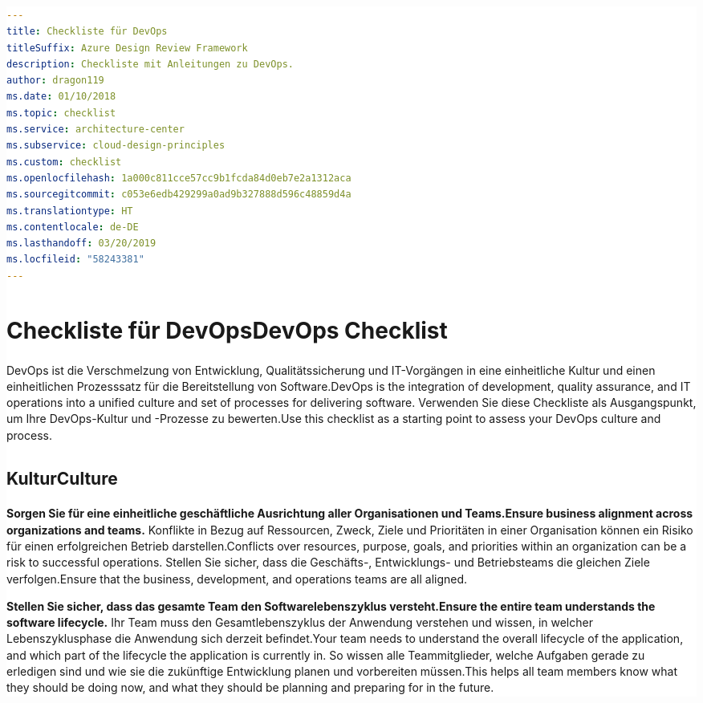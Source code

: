```yaml
---
title: Checkliste für DevOps
titleSuffix: Azure Design Review Framework
description: Checkliste mit Anleitungen zu DevOps.
author: dragon119
ms.date: 01/10/2018
ms.topic: checklist
ms.service: architecture-center
ms.subservice: cloud-design-principles
ms.custom: checklist
ms.openlocfilehash: 1a000c811cce57cc9b1fcda84d0eb7e2a1312aca
ms.sourcegitcommit: c053e6edb429299a0ad9b327888d596c48859d4a
ms.translationtype: HT
ms.contentlocale: de-DE
ms.lasthandoff: 03/20/2019
ms.locfileid: "58243381"
---
```

# <a name="devops-checklist"></a><span data-ttu-id="f0c60-103">Checkliste für DevOps</span><span class="sxs-lookup"><span data-stu-id="f0c60-103">DevOps Checklist</span></span>

<span data-ttu-id="f0c60-104">DevOps ist die Verschmelzung von Entwicklung, Qualitätssicherung und IT-Vorgängen in eine einheitliche Kultur und einen einheitlichen Prozesssatz für die Bereitstellung von Software.</span><span class="sxs-lookup"><span data-stu-id="f0c60-104">DevOps is the integration of development, quality assurance, and IT operations into a unified culture and set of processes for delivering software.</span></span> <span data-ttu-id="f0c60-105">Verwenden Sie diese Checkliste als Ausgangspunkt, um Ihre DevOps-Kultur und -Prozesse zu bewerten.</span><span class="sxs-lookup"><span data-stu-id="f0c60-105">Use this checklist as a starting point to assess your DevOps culture and process.</span></span>

## <a name="culture"></a><span data-ttu-id="f0c60-106">Kultur</span><span class="sxs-lookup"><span data-stu-id="f0c60-106">Culture</span></span>

<span data-ttu-id="f0c60-107">**Sorgen Sie für eine einheitliche geschäftliche Ausrichtung aller Organisationen und Teams.**</span><span class="sxs-lookup"><span data-stu-id="f0c60-107">**Ensure business alignment across organizations and teams.**</span></span> <span data-ttu-id="f0c60-108">Konflikte in Bezug auf Ressourcen, Zweck, Ziele und Prioritäten in einer Organisation können ein Risiko für einen erfolgreichen Betrieb darstellen.</span><span class="sxs-lookup"><span data-stu-id="f0c60-108">Conflicts over resources, purpose, goals, and priorities within an organization can be a risk to successful operations.</span></span> <span data-ttu-id="f0c60-109">Stellen Sie sicher, dass die Geschäfts-, Entwicklungs- und Betriebsteams die gleichen Ziele verfolgen.</span><span class="sxs-lookup"><span data-stu-id="f0c60-109">Ensure that the business, development, and operations teams are all aligned.</span></span>

<span data-ttu-id="f0c60-110">**Stellen Sie sicher, dass das gesamte Team den Softwarelebenszyklus versteht.**</span><span class="sxs-lookup"><span data-stu-id="f0c60-110">**Ensure the entire team understands the software lifecycle.**</span></span> <span data-ttu-id="f0c60-111">Ihr Team muss den Gesamtlebenszyklus der Anwendung verstehen und wissen, in welcher Lebenszyklusphase die Anwendung sich derzeit befindet.</span><span class="sxs-lookup"><span data-stu-id="f0c60-111">Your team needs to understand the overall lifecycle of the application, and which part of the lifecycle the application is currently in.</span></span> <span data-ttu-id="f0c60-112">So wissen alle Teammitglieder, welche Aufgaben gerade zu erledigen sind und wie sie die zukünftige Entwicklung planen und vorbereiten müssen.</span><span class="sxs-lookup"><span data-stu-id="f0c60-112">This helps all team members know what they should be doing now, and what they should be planning and preparing for in the future.</span></span>
